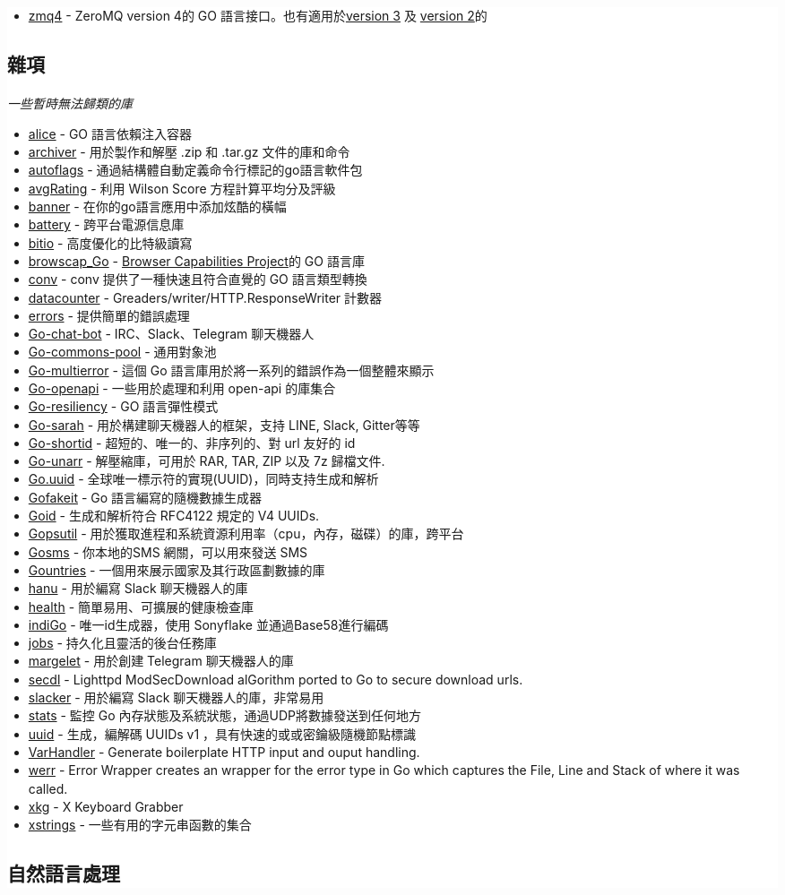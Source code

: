* [zmq4](https://github.com/pebbe/zmq4) - ZeroMQ version 4的 GO 語言接口。也有適用於[version 3](https://github.com/pebbe/zmq3) 及 [version 2](https://github.com/pebbe/zmq2)的

## 雜項

_一些暫時無法歸類的庫_

* [alice](https://github.com/magic003/alice) -  GO 語言依賴注入容器
* [archiver](https://github.com/mholt/archiver) - 用於製作和解壓 .zip 和 .tar.gz 文件的庫和命令
* [autoflags](https://github.com/artyom/autoflags) - 通過結構體自動定義命令行標記的go語言軟件包
* [avgRating](https://github.com/kirillDanshin/avgRating) - 利用 Wilson Score 方程計算平均分及評級
* [banner](https://github.com/dimiro1/banner) - 在你的go語言應用中添加炫酷的橫幅
* [battery](https://github.com/distatus/battery) - 跨平台電源信息庫
* [bitio](https://github.com/icza/bitio) - 高度優化的比特級讀寫
* [browscap_Go](https://github.com/digitalcrab/browscap_Go) - [Browser Capabilities Project](http://browscap.org/)的 GO 語言庫
* [conv](https://github.com/cstockton/Go-conv) - conv 提供了一種快速且符合直覺的 GO 語言類型轉換
* [datacounter](https://github.com/miolini/datacounter) - Greaders/writer/HTTP.ResponseWriter 計數器
* [errors](https://github.com/pkg/errors) - 提供簡單的錯誤處理
* [Go-chat-bot](https://github.com/Go-chat-bot/bot) - IRC、Slack、Telegram 聊天機器人
* [Go-commons-pool](https://github.com/jolestar/Go-commons-pool) - 通用對象池
* [Go-multierror](https://github.com/hashicorp/Go-multierror) - 這個 Go 語言庫用於將一系列的錯誤作為一個整體來顯示
* [Go-openapi](https://github.com/Go-openapi) - 一些用於處理和利用 open-api 的庫集合
* [Go-resiliency](https://github.com/eapache/Go-resiliency) - GO 語言彈性模式
* [Go-sarah](https://github.com/oklahomer/Go-sarah) - 用於構建聊天機器人的框架，支持 LINE, Slack, Gitter等等
* [Go-shortid](https://github.com/ventu-io/Go-shortid) - 超短的、唯一的、非序列的、對 url 友好的 id
* [Go-unarr](https://github.com/gen2brain/Go-unarr) - 解壓縮庫，可用於 RAR, TAR, ZIP 以及 7z 歸檔文件.
* [Go.uuid](https://github.com/satori/Go.uuid) - 全球唯一標示符的實現(UUID)，同時支持生成和解析
* [Gofakeit](https://github.com/brianvoe/Gofakeit) - Go 語言編寫的隨機數據生成器
* [Goid](https://github.com/jakehl/Goid) - 生成和解析符合 RFC4122 規定的 V4 UUIDs.
* [Gopsutil](https://github.com/shirou/Gopsutil) - 用於獲取進程和系統資源利用率（cpu，內存，磁碟）的庫，跨平台
* [Gosms](https://github.com/haxpax/Gosms) - 你本地的SMS 網關，可以用來發送 SMS
* [Gountries](https://github.com/pariz/Gountries) - 一個用來展示國家及其行政區劃數據的庫
* [hanu](https://github.com/sbstjn/hanu) - 用於編寫 Slack 聊天機器人的庫
* [health](https://github.com/dimiro1/health) - 簡單易用、可擴展的健康檢查庫
* [indiGo](https://github.com/osaminGo/indiGo) - 唯一id生成器，使用 Sonyflake 並通過Base58進行編碼
* [jobs](https://github.com/albrow/jobs) - 持久化且靈活的後台任務庫
* [margelet](https://github.com/zhulik/margelet) - 用於創建 Telegram 聊天機器人的庫
* [secdl](https://github.com/xor-gate/secdl) - Lighttpd ModSecDownload alGorithm ported to Go to secure download urls.
* [slacker](https://github.com/shomali11/slacker) - 用於編寫 Slack 聊天機器人的庫，非常易用
* [stats](https://github.com/Go-playground/stats) - 監控 Go 內存狀態及系統狀態，通過UDP將數據發送到任何地方
* [uuid](https://github.com/agext/uuid) - 生成，編解碼 UUIDs v1 ，具有快速的或或密鑰級隨機節點標識
* [VarHandler](https://github.com/azr/generators/tree/master/varhandler) - Generate boilerplate HTTP input and ouput handling.
* [werr](https://github.com/txgruppi/werr) - Error Wrapper creates an wrapper for the error type in Go which captures the File, Line and Stack of where it was called.
* [xkg](https://github.com/Go-xkg/xkg) - X Keyboard Grabber
* [xstrings](https://github.com/huandu/xstrings) - 一些有用的字元串函數的集合

## 自然語言處理
